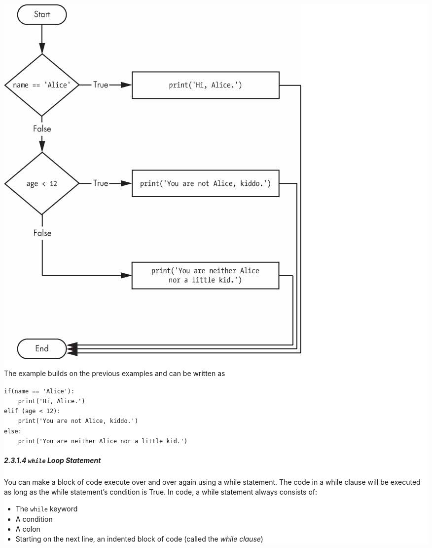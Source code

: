 ![img.png](pictures/elif_flow_control.png)

The example builds on the previous examples and can be written as
```
if(name == 'Alice'):
    print('Hi, Alice.')
elif (age < 12):
    print('You are not Alice, kiddo.')
else:
    print('You are neither Alice nor a little kid.')
```

##### 2.3.1.4 `while` Loop Statement
You can make a block of code execute over and over again using a while statement. The code in a while clause will be
executed as long as the while statement’s condition is True. In code, a while statement always consists of:
- The `while` keyword 
- A condition 
- A colon 
- Starting on the next line, an indented block of code (called the *while clause*)
